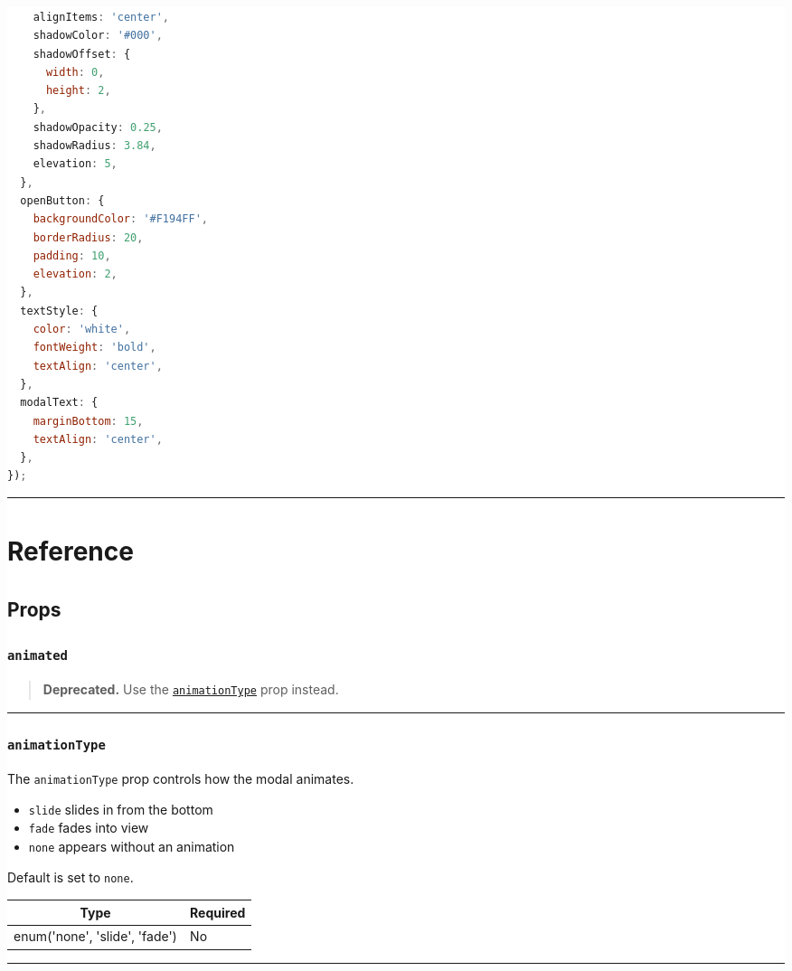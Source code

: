```js
    alignItems: 'center',
    shadowColor: '#000',
    shadowOffset: {
      width: 0,
      height: 2,
    },
    shadowOpacity: 0.25,
    shadowRadius: 3.84,
    elevation: 5,
  },
  openButton: {
    backgroundColor: '#F194FF',
    borderRadius: 20,
    padding: 10,
    elevation: 2,
  },
  textStyle: {
    color: 'white',
    fontWeight: 'bold',
    textAlign: 'center',
  },
  modalText: {
    marginBottom: 15,
    textAlign: 'center',
  },
});
```

---

# Reference

## Props

### `animated`

> **Deprecated.** Use the [`animationType`](../modal/#animationtype) prop instead.

---

### `animationType`

The `animationType` prop controls how the modal animates.

- `slide` slides in from the bottom
- `fade` fades into view
- `none` appears without an animation

Default is set to `none`.

| Type                          | Required |
| ----------------------------- | -------- |
| enum('none', 'slide', 'fade') | No       |

---